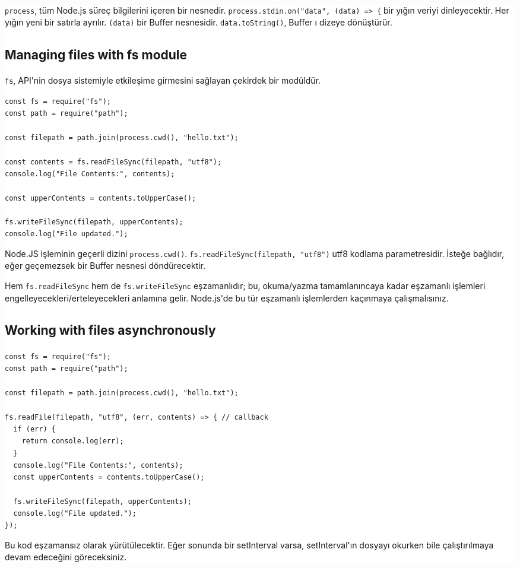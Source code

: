 `process`, tüm Node.js süreç bilgilerini içeren bir nesnedir.
`process.stdin.on("data", (data) => {` bir yığın veriyi dinleyecektir. Her yığın yeni bir satırla ayrılır. `(data)` bir Buffer nesnesidir.
`data.toString()`, Buffer ı dizeye dönüştürür.

## Managing files with fs module

`fs`, API'nin dosya sistemiyle etkileşime girmesini sağlayan çekirdek bir modüldür.

```
const fs = require("fs");
const path = require("path");

const filepath = path.join(process.cwd(), "hello.txt");

const contents = fs.readFileSync(filepath, "utf8");
console.log("File Contents:", contents);

const upperContents = contents.toUpperCase();

fs.writeFileSync(filepath, upperContents);
console.log("File updated.");
```

Node.JS işleminin geçerli dizini `process.cwd()`.
`fs.readFileSync(filepath, "utf8")` utf8 kodlama parametresidir. İsteğe bağlıdır, eğer geçemezsek bir Buffer nesnesi döndürecektir.

Hem `fs.readFileSync` hem de `fs.writeFileSync` eşzamanlıdır; bu, okuma/yazma tamamlanıncaya kadar eşzamanlı işlemleri engelleyecekleri/erteleyecekleri anlamına gelir. Node.js'de bu tür eşzamanlı işlemlerden kaçınmaya çalışmalısınız.

## Working with files asynchronously

```
const fs = require("fs");
const path = require("path");

const filepath = path.join(process.cwd(), "hello.txt");

fs.readFile(filepath, "utf8", (err, contents) => { // callback
  if (err) {
    return console.log(err);
  }
  console.log("File Contents:", contents);
  const upperContents = contents.toUpperCase();

  fs.writeFileSync(filepath, upperContents);
  console.log("File updated.");
});
```

Bu kod eşzamansız olarak yürütülecektir. Eğer sonunda bir setInterval varsa, setInterval'ın dosyayı okurken bile çalıştırılmaya devam edeceğini göreceksiniz.
